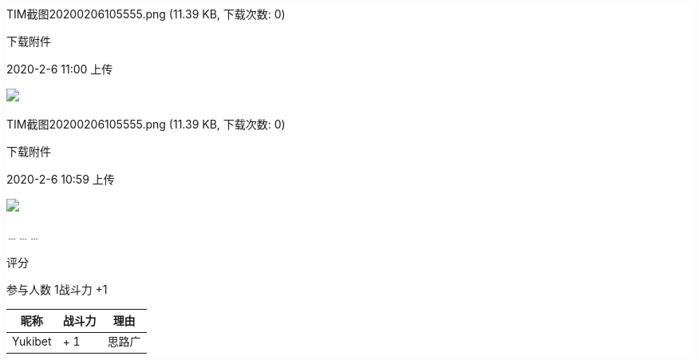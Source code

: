



TIM截图20200206105555.png
(11.39 KB, 下载次数: 0)




下载附件


2020-2-6 11:00 上传









<img src="https://img.saraba1st.com/forum/202002/06/110025vzxfpskqj4t19txs.png" referrerpolicy="no-referrer">









TIM截图20200206105555.png
(11.39 KB, 下载次数: 0)




下载附件


2020-2-6 10:59 上传









<img src="https://img.saraba1st.com/forum/202002/06/105940i439438ao15nf108.png" referrerpolicy="no-referrer">








﹍﹍﹍

评分





 参与人数 1战斗力 +1

|昵称|战斗力|理由|
|----|---|---|
| Yukibet| + 1|思路广|


